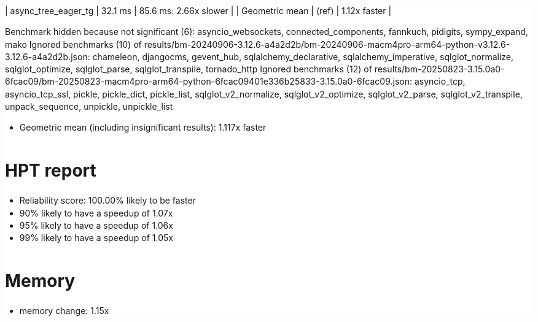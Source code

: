 | async_tree_eager_tg              | 32.1 ms                                                  | 85.6 ms: 2.66x slower                                                   |
| Geometric mean                   | (ref)                                                    | 1.12x faster                                                            |

Benchmark hidden because not significant (6): asyncio_websockets, connected_components, fannkuch, pidigits, sympy_expand, mako
Ignored benchmarks (10) of results/bm-20240906-3.12.6-a4a2d2b/bm-20240906-macm4pro-arm64-python-v3.12.6-3.12.6-a4a2d2b.json: chameleon, djangocms, gevent_hub, sqlalchemy_declarative, sqlalchemy_imperative, sqlglot_normalize, sqlglot_optimize, sqlglot_parse, sqlglot_transpile, tornado_http
Ignored benchmarks (12) of results/bm-20250823-3.15.0a0-6fcac09/bm-20250823-macm4pro-arm64-python-6fcac09401e336b25833-3.15.0a0-6fcac09.json: asyncio_tcp, asyncio_tcp_ssl, pickle, pickle_dict, pickle_list, sqlglot_v2_normalize, sqlglot_v2_optimize, sqlglot_v2_parse, sqlglot_v2_transpile, unpack_sequence, unpickle, unpickle_list

- Geometric mean (including insignificant results): 1.117x faster

# HPT report

- Reliability score: 100.00% likely to be faster
- 90% likely to have a speedup of 1.07x
- 95% likely to have a speedup of 1.06x
- 99% likely to have a speedup of 1.05x

# Memory
- memory change: 1.15x